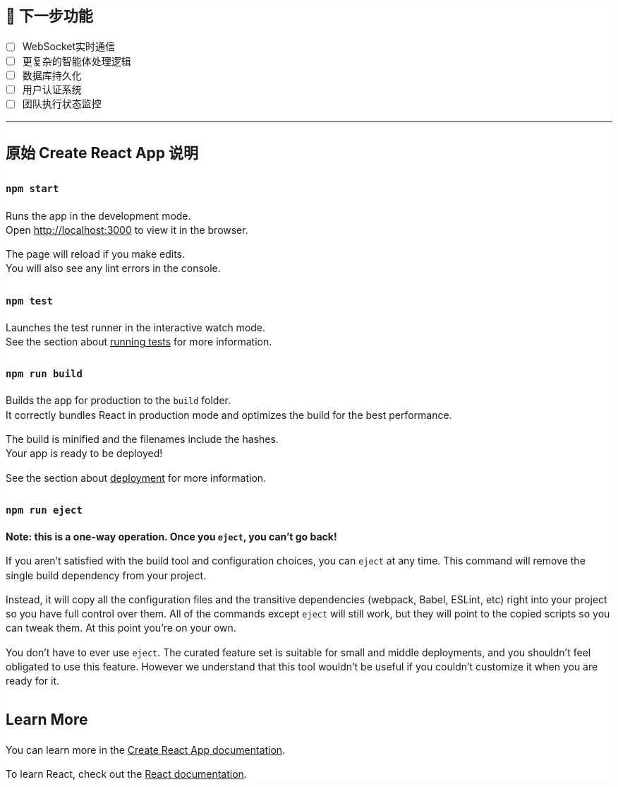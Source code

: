 ## 🔮 下一步功能

- [ ] WebSocket实时通信
- [ ] 更复杂的智能体处理逻辑
- [ ] 数据库持久化
- [ ] 用户认证系统
- [ ] 团队执行状态监控

---

## 原始 Create React App 说明

### `npm start`

Runs the app in the development mode.\
Open [http://localhost:3000](http://localhost:3000) to view it in the browser.

The page will reload if you make edits.\
You will also see any lint errors in the console.

### `npm test`

Launches the test runner in the interactive watch mode.\
See the section about [running tests](https://facebook.github.io/create-react-app/docs/running-tests) for more information.

### `npm run build`

Builds the app for production to the `build` folder.\
It correctly bundles React in production mode and optimizes the build for the best performance.

The build is minified and the filenames include the hashes.\
Your app is ready to be deployed!

See the section about [deployment](https://facebook.github.io/create-react-app/docs/deployment) for more information.

### `npm run eject`

**Note: this is a one-way operation. Once you `eject`, you can’t go back!**

If you aren’t satisfied with the build tool and configuration choices, you can `eject` at any time. This command will remove the single build dependency from your project.

Instead, it will copy all the configuration files and the transitive dependencies (webpack, Babel, ESLint, etc) right into your project so you have full control over them. All of the commands except `eject` will still work, but they will point to the copied scripts so you can tweak them. At this point you’re on your own.

You don’t have to ever use `eject`. The curated feature set is suitable for small and middle deployments, and you shouldn’t feel obligated to use this feature. However we understand that this tool wouldn’t be useful if you couldn’t customize it when you are ready for it.

## Learn More

You can learn more in the [Create React App documentation](https://facebook.github.io/create-react-app/docs/getting-started).

To learn React, check out the [React documentation](https://reactjs.org/).
